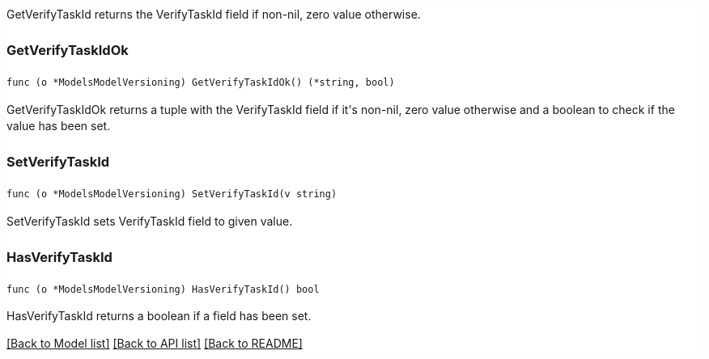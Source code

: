 GetVerifyTaskId returns the VerifyTaskId field if non-nil, zero value otherwise.

### GetVerifyTaskIdOk

`func (o *ModelsModelVersioning) GetVerifyTaskIdOk() (*string, bool)`

GetVerifyTaskIdOk returns a tuple with the VerifyTaskId field if it's non-nil, zero value otherwise
and a boolean to check if the value has been set.

### SetVerifyTaskId

`func (o *ModelsModelVersioning) SetVerifyTaskId(v string)`

SetVerifyTaskId sets VerifyTaskId field to given value.

### HasVerifyTaskId

`func (o *ModelsModelVersioning) HasVerifyTaskId() bool`

HasVerifyTaskId returns a boolean if a field has been set.


[[Back to Model list]](../README.md#documentation-for-models) [[Back to API list]](../README.md#documentation-for-api-endpoints) [[Back to README]](../README.md)



